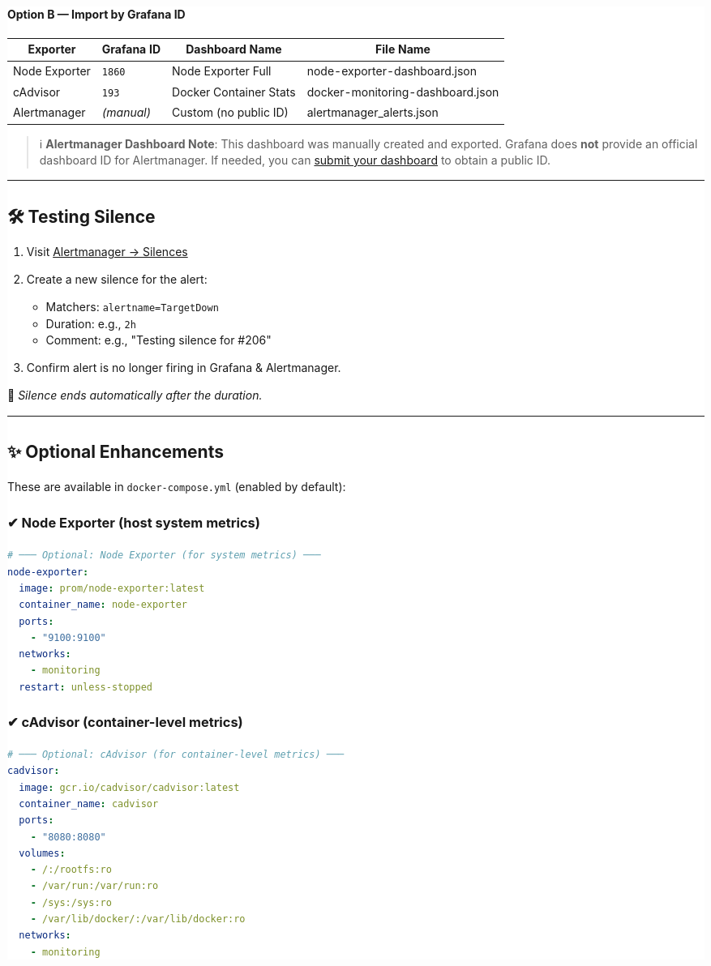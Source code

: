 #### Option B — Import by Grafana ID

| Exporter      | Grafana ID | Dashboard Name         | File Name                        |
| ------------- | ---------- | ---------------------- | -------------------------------- |
| Node Exporter | `1860`     | Node Exporter Full     | node-exporter-dashboard.json     |
| cAdvisor      | `193`      | Docker Container Stats | docker-monitoring-dashboard.json |
| Alertmanager  | *(manual)* | Custom (no public ID)  | alertmanager\_alerts.json        |

> ℹ️ **Alertmanager Dashboard Note**:
> This dashboard was manually created and exported. Grafana does **not** provide an official dashboard ID for Alertmanager.
> If needed, you can [submit your dashboard](https://grafana.com/grafana/dashboards) to obtain a public ID.

---

## 🛠️ Testing Silence

1. Visit [Alertmanager → Silences](http://localhost:9093/#/silences)
2. Create a new silence for the alert:

   * Matchers: `alertname=TargetDown`
   * Duration: e.g., `2h`
   * Comment: e.g., "Testing silence for #206"
3. Confirm alert is no longer firing in Grafana & Alertmanager.

📝 *Silence ends automatically after the duration.*

---

## ✨ Optional Enhancements

These are available in `docker-compose.yml` (enabled by default):

### ✔ Node Exporter (host system metrics)

```yaml
# ─── Optional: Node Exporter (for system metrics) ───
node-exporter:
  image: prom/node-exporter:latest
  container_name: node-exporter
  ports:
    - "9100:9100"
  networks:
    - monitoring
  restart: unless-stopped
```

### ✔ cAdvisor (container-level metrics)

```yaml
# ─── Optional: cAdvisor (for container-level metrics) ───
cadvisor:
  image: gcr.io/cadvisor/cadvisor:latest
  container_name: cadvisor
  ports:
    - "8080:8080"
  volumes:
    - /:/rootfs:ro
    - /var/run:/var/run:ro
    - /sys:/sys:ro
    - /var/lib/docker/:/var/lib/docker:ro
  networks:
    - monitoring
```